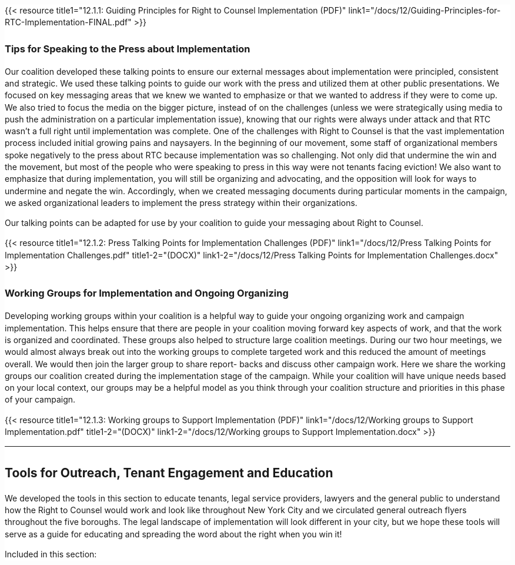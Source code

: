 {{< resource title1="12.1.1: Guiding Principles for Right to Counsel Implementation (PDF)" link1="/docs/12/Guiding-Principles-for-RTC-Implementation-FINAL.pdf" >}}

<h3>Tips for Speaking to the Press about Implementation</h3>

Our coalition developed these talking points to ensure our external messages about implementation were principled, consistent and strategic. We used these talking points to guide our work with the press and utilized them at other public presentations. We focused on key messaging areas that we knew we wanted to emphasize or that we wanted to address if they were to come up. We also tried to focus the media on the bigger picture, instead of on the challenges (unless we were strategically using media to push the administration on a particular implementation issue), knowing that our rights were always under attack and that RTC wasn’t a full right until implementation was complete. One of the challenges with Right to Counsel is that the vast implementation process included initial growing pains and naysayers. In the beginning of our movement, some staff of organizational members spoke negatively to the press about RTC because implementation was so challenging. Not only did that undermine the win and the movement, but most of the people who were speaking to press in this way were not tenants facing eviction! We also want to emphasize that during implementation, you will still be organizing and advocating, and the opposition will look for ways to undermine and negate the win. Accordingly, when we created messaging documents during particular moments in the campaign, we asked organizational leaders to implement the press strategy within their organizations.  

Our talking points can be adapted for use by your coalition to guide your messaging about Right to Counsel.

{{< resource title1="12.1.2: Press Talking Points for Implementation Challenges (PDF)" link1="/docs/12/Press Talking Points for Implementation Challenges.pdf" title1-2="(DOCX)" link1-2="/docs/12/Press Talking Points for Implementation Challenges.docx" >}}

<h3>Working Groups for Implementation and Ongoing Organizing</h3>

Developing working groups within your coalition is a helpful way to guide your ongoing organizing work and campaign implementation.  This helps ensure that there are people in your coalition moving forward key aspects of work, and that the work is organized and coordinated.  These groups also helped to structure large coalition meetings. During our two hour meetings, we would almost always break out into the working groups to complete targeted work and this reduced the amount of meetings overall. We would then join the larger group to share report- backs and discuss other campaign work. Here we share the working groups our coalition created during the implementation stage of the campaign. While your coalition will have unique needs based on your local context, our groups may be a helpful model as you think through your coalition structure and priorities in this phase of your campaign. 

{{< resource title1="12.1.3: Working groups to Support Implementation (PDF)" link1="/docs/12/Working groups to Support Implementation.pdf" title1-2="(DOCX)" link1-2="/docs/12/Working groups to Support Implementation.docx" >}}

<hr />

## Tools for Outreach, Tenant Engagement and Education

We developed the tools in this section to educate tenants, legal service providers, lawyers and the general public to understand how the Right to Counsel would work and look like throughout New York City and we circulated general outreach flyers throughout the five boroughs. The legal landscape of implementation will look different in your city, but we hope these tools will serve as a guide for educating and spreading the word about the right when you win it! 

Included in this section:
